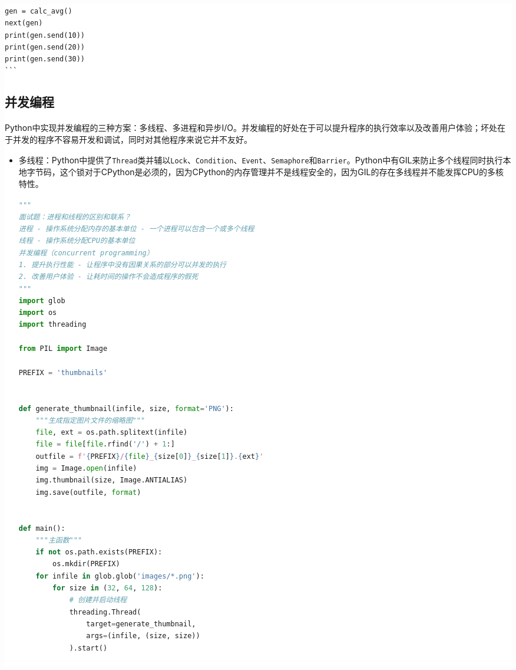 
    gen = calc_avg()
    next(gen)
    print(gen.send(10))
    print(gen.send(20))
    print(gen.send(30))
    ```

## 并发编程

Python中实现并发编程的三种方案：多线程、多进程和异步I/O。并发编程的好处在于可以提升程序的执行效率以及改善用户体验；坏处在于并发的程序不容易开发和调试，同时对其他程序来说它并不友好。

*   多线程：Python中提供了`Thread`类并辅以`Lock`、`Condition`、`Event`、`Semaphore`和`Barrier`。Python中有GIL来防止多个线程同时执行本地字节码，这个锁对于CPython是必须的，因为CPython的内存管理并不是线程安全的，因为GIL的存在多线程并不能发挥CPU的多核特性。

    ```python
    """
    面试题：进程和线程的区别和联系？
    进程 - 操作系统分配内存的基本单位 - 一个进程可以包含一个或多个线程
    线程 - 操作系统分配CPU的基本单位
    并发编程（concurrent programming）
    1. 提升执行性能 - 让程序中没有因果关系的部分可以并发的执行
    2. 改善用户体验 - 让耗时间的操作不会造成程序的假死
    """
    import glob
    import os
    import threading

    from PIL import Image

    PREFIX = 'thumbnails'


    def generate_thumbnail(infile, size, format='PNG'):
        """生成指定图片文件的缩略图"""
    	file, ext = os.path.splitext(infile)
    	file = file[file.rfind('/') + 1:]
    	outfile = f'{PREFIX}/{file}_{size[0]}_{size[1]}.{ext}'
    	img = Image.open(infile)
    	img.thumbnail(size, Image.ANTIALIAS)
    	img.save(outfile, format)


    def main():
        """主函数"""
    	if not os.path.exists(PREFIX):
    		os.mkdir(PREFIX)
    	for infile in glob.glob('images/*.png'):
    		for size in (32, 64, 128):
                # 创建并启动线程
    			threading.Thread(
    				target=generate_thumbnail, 
    				args=(infile, (size, size))
    			).start()
    			
